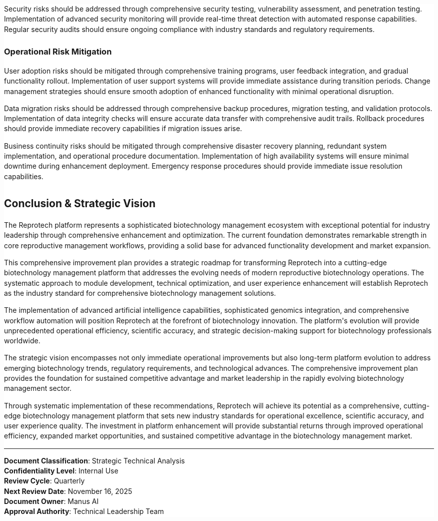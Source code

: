 Security risks should be addressed through comprehensive security testing, vulnerability assessment, and penetration testing. Implementation of advanced security monitoring will provide real-time threat detection with automated response capabilities. Regular security audits should ensure ongoing compliance with industry standards and regulatory requirements.

### Operational Risk Mitigation

User adoption risks should be mitigated through comprehensive training programs, user feedback integration, and gradual functionality rollout. Implementation of user support systems will provide immediate assistance during transition periods. Change management strategies should ensure smooth adoption of enhanced functionality with minimal operational disruption.

Data migration risks should be addressed through comprehensive backup procedures, migration testing, and validation protocols. Implementation of data integrity checks will ensure accurate data transfer with comprehensive audit trails. Rollback procedures should provide immediate recovery capabilities if migration issues arise.

Business continuity risks should be mitigated through comprehensive disaster recovery planning, redundant system implementation, and operational procedure documentation. Implementation of high availability systems will ensure minimal downtime during enhancement deployment. Emergency response procedures should provide immediate issue resolution capabilities.

## Conclusion & Strategic Vision

The Reprotech platform represents a sophisticated biotechnology management ecosystem with exceptional potential for industry leadership through comprehensive enhancement and optimization. The current foundation demonstrates remarkable strength in core reproductive management workflows, providing a solid base for advanced functionality development and market expansion.

This comprehensive improvement plan provides a strategic roadmap for transforming Reprotech into a cutting-edge biotechnology management platform that addresses the evolving needs of modern reproductive biotechnology operations. The systematic approach to module development, technical optimization, and user experience enhancement will establish Reprotech as the industry standard for comprehensive biotechnology management solutions.

The implementation of advanced artificial intelligence capabilities, sophisticated genomics integration, and comprehensive workflow automation will position Reprotech at the forefront of biotechnology innovation. The platform's evolution will provide unprecedented operational efficiency, scientific accuracy, and strategic decision-making support for biotechnology professionals worldwide.

The strategic vision encompasses not only immediate operational improvements but also long-term platform evolution to address emerging biotechnology trends, regulatory requirements, and technological advances. The comprehensive improvement plan provides the foundation for sustained competitive advantage and market leadership in the rapidly evolving biotechnology management sector.

Through systematic implementation of these recommendations, Reprotech will achieve its potential as a comprehensive, cutting-edge biotechnology management platform that sets new industry standards for operational excellence, scientific accuracy, and user experience quality. The investment in platform enhancement will provide substantial returns through improved operational efficiency, expanded market opportunities, and sustained competitive advantage in the biotechnology management market.

---

**Document Classification**: Strategic Technical Analysis  
**Confidentiality Level**: Internal Use  
**Review Cycle**: Quarterly  
**Next Review Date**: November 16, 2025  
**Document Owner**: Manus AI  
**Approval Authority**: Technical Leadership Team

